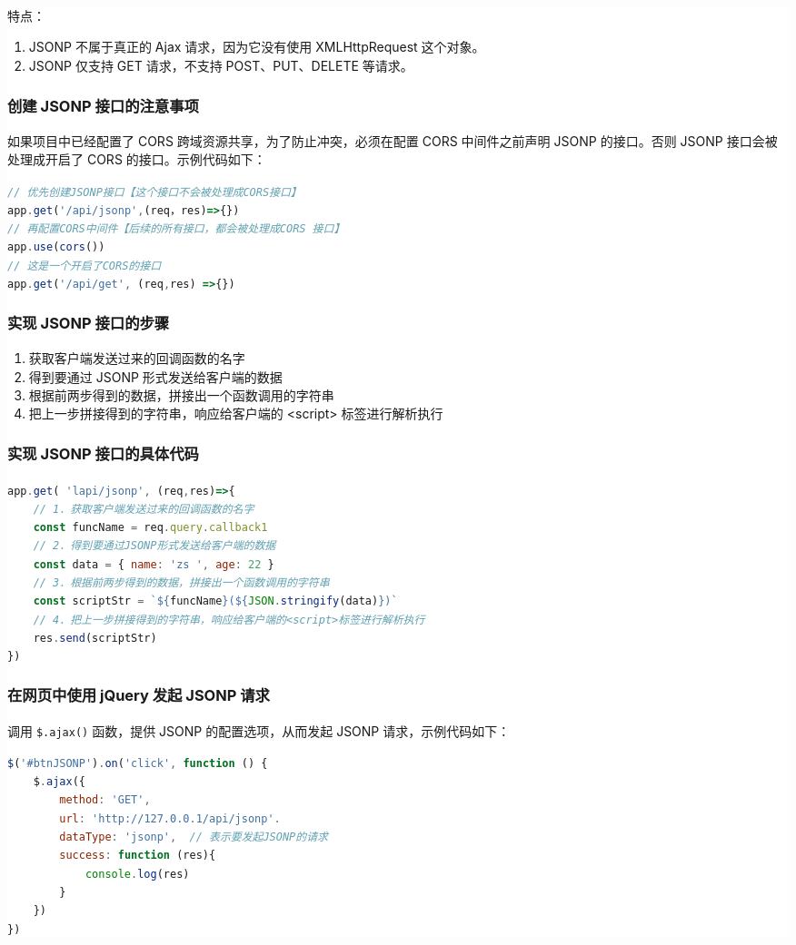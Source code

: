 特点：
1.  JSONP 不属于真正的 Ajax 请求，因为它没有使用 XMLHttpRequest 这个对象。
2.  JSONP 仅支持 GET 请求，不支持 POST、PUT、DELETE 等请求。

### 创建 JSONP 接口的注意事项
如果项目中已经配置了 CORS 跨域资源共享，为了防止冲突，必须在配置 CORS 中间件之前声明 JSONP 的接口。否则 JSONP 接口会被处理成开启了 CORS 的接口。示例代码如下：
```js
// 优先创建JSONP接口【这个接口不会被处理成CORS接口】
app.get('/api/jsonp',(req，res)=>{}) 
// 再配置CORS中间件【后续的所有接口，都会被处理成CORS 接口】
app.use(cors())
// 这是一个开启了CORS的接口
app.get('/api/get', (req,res) =>{})
```

### 实现 JSONP 接口的步骤
1.  获取客户端发送过来的回调函数的名字
2.  得到要通过 JSONP 形式发送给客户端的数据
3.  根据前两步得到的数据，拼接出一个函数调用的字符串
4.  把上一步拼接得到的字符串，响应给客户端的 \<script> 标签进行解析执行

### 实现 JSONP 接口的具体代码
```js
app.get( 'lapi/jsonp', (req,res)=>{
	// 1．获取客户端发送过来的回调函数的名字
	const funcName = req.query.callback1
	// 2．得到要通过JSONP形式发送给客户端的数据
	const data = { name: 'zs ', age: 22 }
	// 3．根据前两步得到的数据，拼接出一个函数调用的字符串
	const scriptStr = `${funcName}(${JSON.stringify(data)})`
	// 4．把上一步拼接得到的字符串，响应给客户端的<script>标签进行解析执行
	res.send(scriptStr)
})
```

### 在网页中使用 jQuery 发起 JSONP 请求
调用 `$.ajax()` 函数，提供 JSONP 的配置选项，从而发起 JSONP 请求，示例代码如下：
```js
$('#btnJSONP').on('click', function () {
	$.ajax({
		method: 'GET',
		url: 'http://127.0.0.1/api/jsonp'.
		dataType: 'jsonp',  // 表示要发起JSONP的请求
		success: function (res){
			console.log(res)
		}
	})
})
```